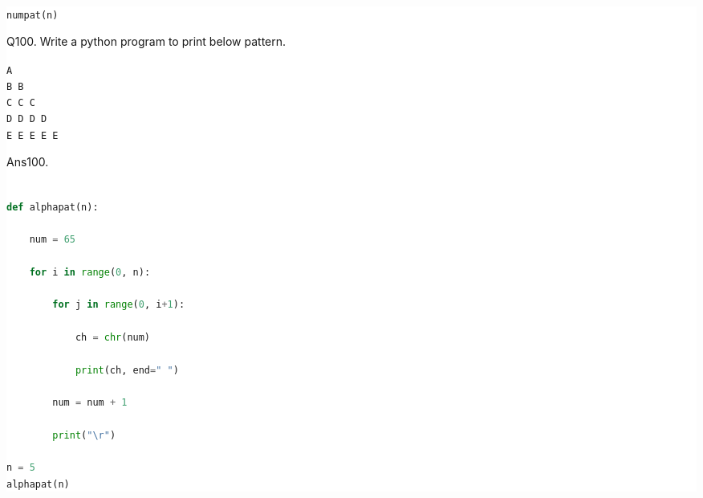```python
numpat(n)

```
Q100. Write a python program to print below pattern.
```
A
B B
C C C
D D D D
E E E E E
```
Ans100.
```python

def alphapat(n):

	num = 65

	for i in range(0, n):

		for j in range(0, i+1):

			ch = chr(num)

			print(ch, end=" ")

		num = num + 1

		print("\r")

n = 5
alphapat(n)

```
